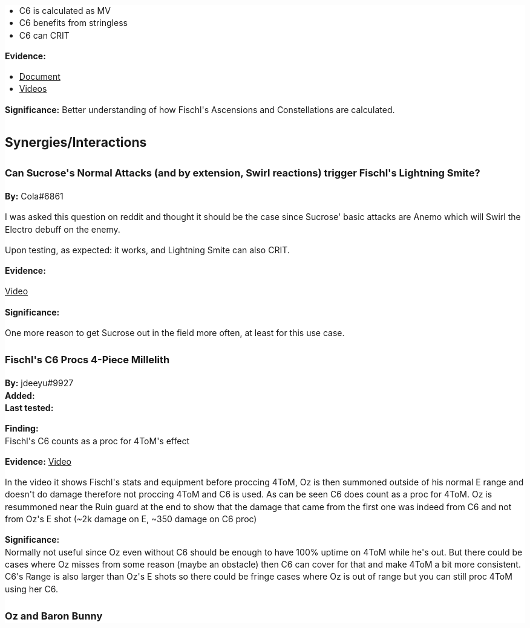 * C6 is calculated as MV
* C6 benefits from stringless
* C6 can CRIT

**Evidence:**

* [Document](https://docs.google.com/spreadsheets/d/1npOYibIo4zpmEVXghiimfGWI7tQ4fl4JVpXjFtEL81Y)
* [Videos](https://www.youtube.com/playlist?list=PL4o3wWS22uTwI8vNN0VKcQ9SjNo5IHuJW)

**Significance:** Better understanding of how Fischl's Ascensions and Constellations are calculated.

## Synergies/Interactions

### Can Sucrose's Normal Attacks \(and by extension, Swirl reactions\) trigger Fischl's Lightning Smite?

**By:** Cola\#6861

I was asked this question on reddit and thought it should be the case since Sucrose' basic attacks are Anemo which will Swirl the Electro debuff on the enemy.

Upon testing, as expected: it works, and Lightning Smite can also CRIT.

**Evidence:**

[Video](https://www.youtube.com/watch?v=oyykxzJySIk&feature=youtu.be)

**Significance:**

One more reason to get Sucrose out in the field more often, at least for this use case.

### Fischl's C6 Procs 4-Piece Millelith

**By:** jdeeyu\#9927  
**Added:** <Version date="2021-06-08" />  
**Last tested:** <VersionHl date="2021-06-08" />

**Finding:**  
Fischl's C6 counts as a proc for 4ToM's effect

**Evidence:** [Video](https://www.youtube.com/watch?v=RDHcZD_8Dog&ab_channel=jdeeyu)

In the video it shows Fischl's stats and equipment before proccing 4ToM, Oz is then summoned outside of his normal E range and doesn't do damage therefore not proccing 4ToM and C6 is used. As can be seen C6 does count as a proc for 4ToM. Oz is resummoned near the Ruin guard at the end to show that the damage that came from the first one was indeed from C6 and not from Oz's E shot \(~2k damage on E, ~350 damage on C6 proc\)

**Significance:**  
Normally not useful since Oz even without C6 should be enough to have 100% uptime on 4ToM while he's out. But there could be cases where Oz misses from some reason \(maybe an obstacle\) then C6 can cover for that and make 4ToM a bit more consistent. C6's Range is also larger than Oz's E shots so there could be fringe cases where Oz is out of range but you can still proc 4ToM using her C6.

### Oz and Baron Bunny
